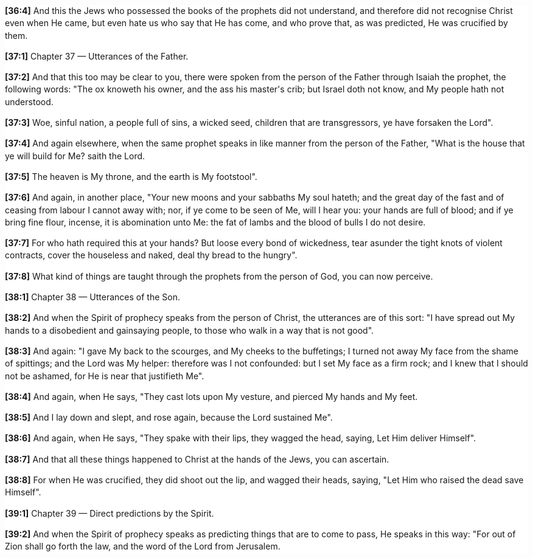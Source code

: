 **[36:4]** And this the Jews who possessed the books of the prophets did not understand, and therefore did not recognise Christ even when He came, but even hate us who say that He has come, and who prove that, as was predicted, He was crucified by them.

**[37:1]** Chapter 37 — Utterances of the Father.

**[37:2]** And that this too may be clear to you, there were spoken from the person of the Father through Isaiah the prophet, the following words: "The ox knoweth his owner, and the ass his master's crib; but Israel doth not know, and My people hath not understood.

**[37:3]** Woe, sinful nation, a people full of sins, a wicked seed, children that are transgressors, ye have forsaken the Lord".

**[37:4]** And again elsewhere, when the same prophet speaks in like manner from the person of the Father, "What is the house that ye will build for Me? saith the Lord.

**[37:5]** The heaven is My throne, and the earth is My footstool".

**[37:6]** And again, in another place, "Your new moons and your sabbaths My soul hateth; and the great day of the fast and of ceasing from labour I cannot away with; nor, if ye come to be seen of Me, will I hear you: your hands are full of blood; and if ye bring fine flour, incense, it is abomination unto Me: the fat of lambs and the blood of bulls I do not desire.

**[37:7]** For who hath required this at your hands? But loose every bond of wickedness, tear asunder the tight knots of violent contracts, cover the houseless and naked, deal thy bread to the hungry".

**[37:8]** What kind of things are taught through the prophets from the person of God, you can now perceive.

**[38:1]** Chapter 38 — Utterances of the Son.

**[38:2]** And when the Spirit of prophecy speaks from the person of Christ, the utterances are of this sort: "I have spread out My hands to a disobedient and gainsaying people, to those who walk in a way that is not good".

**[38:3]** And again: "I gave My back to the scourges, and My cheeks to the buffetings; I turned not away My face from the shame of spittings; and the Lord was My helper: therefore was I not confounded: but I set My face as a firm rock; and I knew that I should not be ashamed, for He is near that justifieth Me".

**[38:4]** And again, when He says, "They cast lots upon My vesture, and pierced My hands and My feet.

**[38:5]** And I lay down and slept, and rose again, because the Lord sustained Me".

**[38:6]** And again, when He says, "They spake with their lips, they wagged the head, saying, Let Him deliver Himself".

**[38:7]** And that all these things happened to Christ at the hands of the Jews, you can ascertain.

**[38:8]** For when He was crucified, they did shoot out the lip, and wagged their heads, saying, "Let Him who raised the dead save Himself".

**[39:1]** Chapter 39 — Direct predictions by the Spirit.

**[39:2]** And when the Spirit of prophecy speaks as predicting things that are to come to pass, He speaks in this way: "For out of Zion shall go forth the law, and the word of the Lord from Jerusalem.

